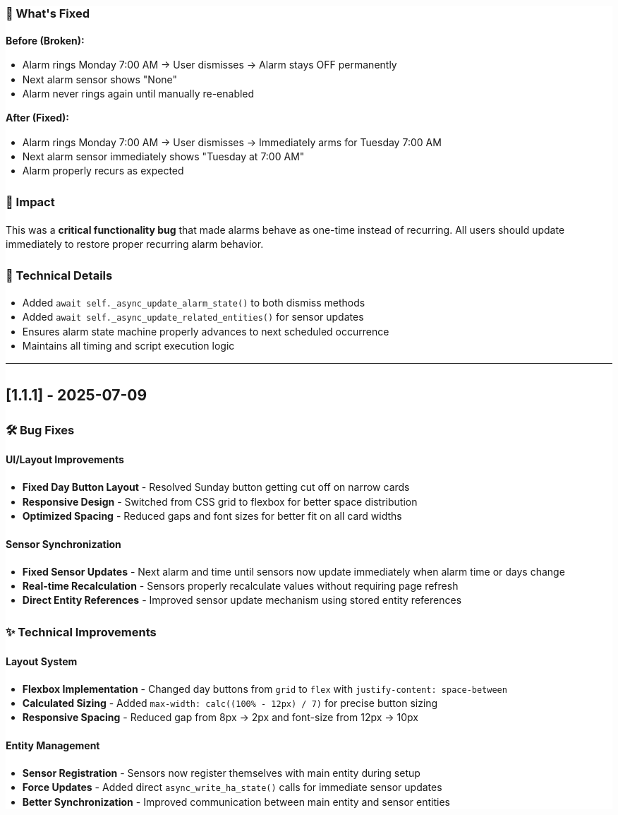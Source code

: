 ### 🎯 What's Fixed

**Before (Broken):**
- Alarm rings Monday 7:00 AM → User dismisses → Alarm stays OFF permanently
- Next alarm sensor shows "None" 
- Alarm never rings again until manually re-enabled

**After (Fixed):**
- Alarm rings Monday 7:00 AM → User dismisses → Immediately arms for Tuesday 7:00 AM
- Next alarm sensor immediately shows "Tuesday at 7:00 AM"
- Alarm properly recurs as expected

### 📝 Impact

This was a **critical functionality bug** that made alarms behave as one-time instead of recurring. All users should update immediately to restore proper recurring alarm behavior.

### 🔧 Technical Details

- Added `await self._async_update_alarm_state()` to both dismiss methods
- Added `await self._async_update_related_entities()` for sensor updates
- Ensures alarm state machine properly advances to next scheduled occurrence
- Maintains all timing and script execution logic

---

## [1.1.1] - 2025-07-09

### 🛠️ Bug Fixes

#### UI/Layout Improvements
- **Fixed Day Button Layout** - Resolved Sunday button getting cut off on narrow cards
- **Responsive Design** - Switched from CSS grid to flexbox for better space distribution
- **Optimized Spacing** - Reduced gaps and font sizes for better fit on all card widths

#### Sensor Synchronization
- **Fixed Sensor Updates** - Next alarm and time until sensors now update immediately when alarm time or days change
- **Real-time Recalculation** - Sensors properly recalculate values without requiring page refresh
- **Direct Entity References** - Improved sensor update mechanism using stored entity references

### ✨ Technical Improvements

#### Layout System
- **Flexbox Implementation** - Changed day buttons from `grid` to `flex` with `justify-content: space-between`
- **Calculated Sizing** - Added `max-width: calc((100% - 12px) / 7)` for precise button sizing
- **Responsive Spacing** - Reduced gap from 8px → 2px and font-size from 12px → 10px

#### Entity Management
- **Sensor Registration** - Sensors now register themselves with main entity during setup
- **Force Updates** - Added direct `async_write_ha_state()` calls for immediate sensor updates
- **Better Synchronization** - Improved communication between main entity and sensor entities
